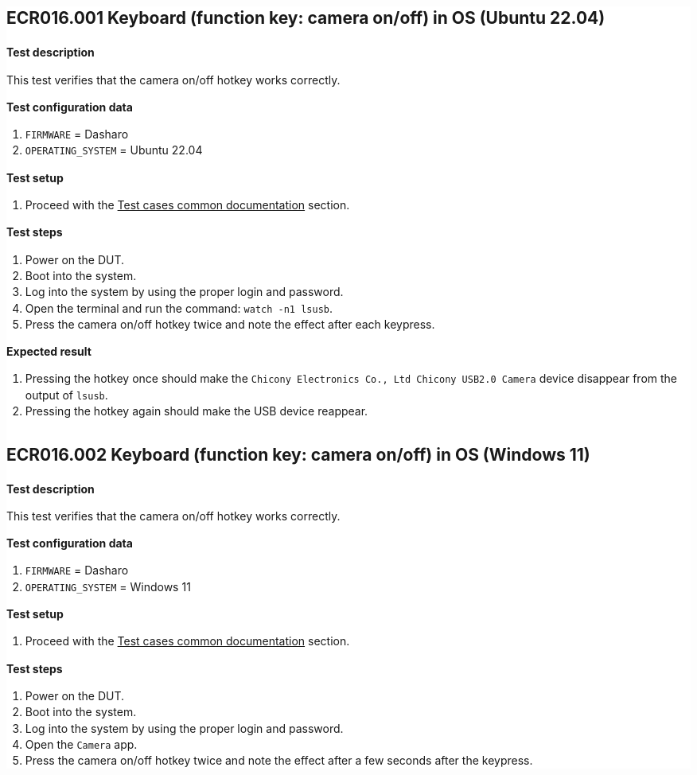 ## ECR016.001 Keyboard (function key: camera on/off) in OS (Ubuntu 22.04)

**Test description**

This test verifies that the camera on/off hotkey works correctly.

**Test configuration data**

1. `FIRMWARE` = Dasharo
1. `OPERATING_SYSTEM` = Ubuntu 22.04

**Test setup**

1. Proceed with the
    [Test cases common documentation](#test-cases-common-documentation) section.

**Test steps**

1. Power on the DUT.
1. Boot into the system.
1. Log into the system by using the proper login and password.
1. Open the terminal and run the command: `watch -n1 lsusb`.
1. Press the camera on/off hotkey twice and note the effect after each
    keypress.

**Expected result**

1. Pressing the hotkey once should make the
    `Chicony Electronics Co., Ltd Chicony USB2.0 Camera` device disappear
    from the output of `lsusb`.
1. Pressing the hotkey again should make the USB device reappear.

## ECR016.002 Keyboard (function key: camera on/off) in OS (Windows 11)

**Test description**

This test verifies that the camera on/off hotkey works correctly.

**Test configuration data**

1. `FIRMWARE` = Dasharo
1. `OPERATING_SYSTEM` = Windows 11

**Test setup**

1. Proceed with the
    [Test cases common documentation](#test-cases-common-documentation) section.

**Test steps**

1. Power on the DUT.
1. Boot into the system.
1. Log into the system by using the proper login and password.
1. Open the `Camera` app.
1. Press the camera on/off hotkey twice and note the effect after
   a few seconds after the keypress.

